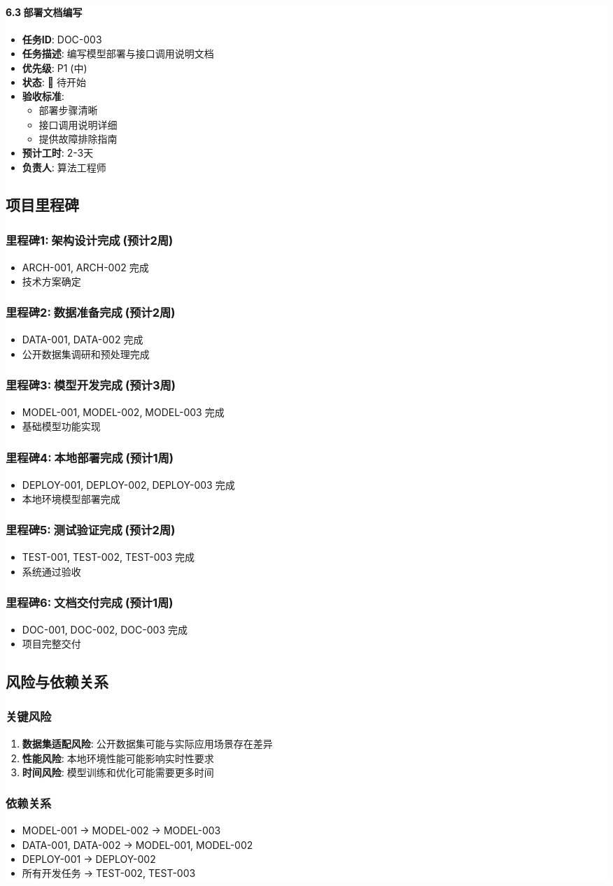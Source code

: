 #### 6.3 部署文档编写
- **任务ID**: DOC-003
- **任务描述**: 编写模型部署与接口调用说明文档
- **优先级**: P1 (中)
- **状态**: 🔄 待开始
- **验收标准**:
  - 部署步骤清晰
  - 接口调用说明详细
  - 提供故障排除指南
- **预计工时**: 2-3天
- **负责人**: 算法工程师

## 项目里程碑

### 里程碑1: 架构设计完成 (预计2周)
- ARCH-001, ARCH-002 完成
- 技术方案确定

### 里程碑2: 数据准备完成 (预计2周)
- DATA-001, DATA-002 完成
- 公开数据集调研和预处理完成

### 里程碑3: 模型开发完成 (预计3周)
- MODEL-001, MODEL-002, MODEL-003 完成
- 基础模型功能实现

### 里程碑4: 本地部署完成 (预计1周)
- DEPLOY-001, DEPLOY-002, DEPLOY-003 完成
- 本地环境模型部署完成

### 里程碑5: 测试验证完成 (预计2周)
- TEST-001, TEST-002, TEST-003 完成
- 系统通过验收

### 里程碑6: 文档交付完成 (预计1周)
- DOC-001, DOC-002, DOC-003 完成
- 项目完整交付

## 风险与依赖关系

### 关键风险
1. **数据集适配风险**: 公开数据集可能与实际应用场景存在差异
2. **性能风险**: 本地环境性能可能影响实时性要求
3. **时间风险**: 模型训练和优化可能需要更多时间

### 依赖关系
- MODEL-001 → MODEL-002 → MODEL-003
- DATA-001, DATA-002 → MODEL-001, MODEL-002
- DEPLOY-001 → DEPLOY-002
- 所有开发任务 → TEST-002, TEST-003
